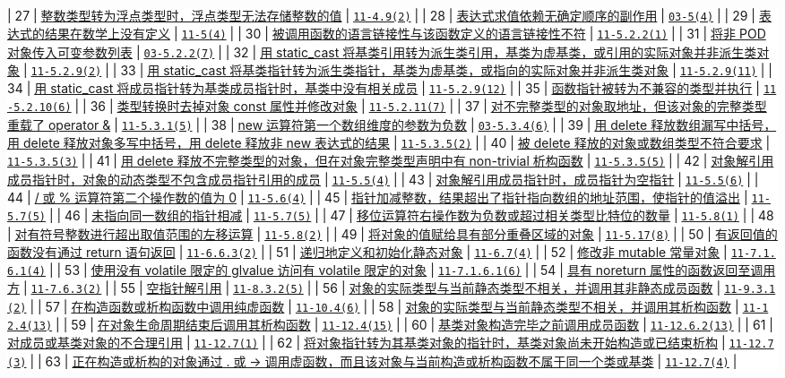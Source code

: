 | 27 | [整数类型转为浮点类型时，浮点类型无法存储整数的值](#_27) | [`11-4.9(2)`](#_27) |
| 28 | [表达式求值依赖无确定顺序的副作用](#_28) | [`03-5(4)`](#_28) |
| 29 | [表达式的结果在数学上没有定义](#_29) | [`11-5(4)`](#_29) |
| 30 | [被调用函数的语言链接性与该函数定义的语言链接性不符](#_30) | [`11-5.2.2(1)`](#_30) |
| 31 | [将非 POD 对象传入可变参数列表](#_31) | [`03-5.2.2(7)`](#_31) |
| 32 | [用 static\_cast 将基类引用转为派生类引用，基类为虚基类，或引用的实际对象并非派生类对象](#_32) | [`11-5.2.9(2)`](#_32) |
| 33 | [用 static\_cast 将基类指针转为派生类指针，基类为虚基类，或指向的实际对象并非派生类对象](#_33) | [`11-5.2.9(11)`](#_33) |
| 34 | [用 static\_cast 将成员指针转为基类成员指针时，基类中没有相关成员](#_34) | [`11-5.2.9(12)`](#_34) |
| 35 | [函数指针被转为不兼容的类型并执行](#_35) | [`11-5.2.10(6)`](#_35) |
| 36 | [类型转换时去掉对象 const 属性并修改对象](#_36) | [`11-5.2.11(7)`](#_36) |
| 37 | [对不完整类型的对象取地址，但该对象的完整类型重载了 operator &](#_37) | [`11-5.3.1(5)`](#_37) |
| 38 | [new 运算符第一个数组维度的参数为负数](#_38) | [`03-5.3.4(6)`](#_38) |
| 39 | [用 delete 释放数组漏写中括号，用 delete 释放对象多写中括号，用 delete 释放非 new 表达式的结果](#_39) | [`11-5.3.5(2)`](#_39) |
| 40 | [被 delete 释放的对象或数组类型不符合要求](#_40) | [`11-5.3.5(3)`](#_40) |
| 41 | [用 delete 释放不完整类型的对象，但在对象完整类型声明中有 non\-trivial 析构函数](#_41) | [`11-5.3.5(5)`](#_41) |
| 42 | [对象解引用成员指针时，对象的动态类型不包含成员指针引用的成员](#_42) | [`11-5.5(4)`](#_42) |
| 43 | [对象解引用成员指针时，成员指针为空指针](#_43) | [`11-5.5(6)`](#_43) |
| 44 | [/ 或 % 运算符第二个操作数的值为 0](#_44) | [`11-5.6(4)`](#_44) |
| 45 | [指针加减整数，结果超出了指针指向数组的地址范围，使指针的值溢出](#_45) | [`11-5.7(5)`](#_45) |
| 46 | [未指向同一数组的指针相减](#_46) | [`11-5.7(5)`](#_46) |
| 47 | [移位运算符右操作数为负数或超过相关类型比特位的数量](#_47) | [`11-5.8(1)`](#_47) |
| 48 | [对有符号整数进行超出取值范围的左移运算](#_48) | [`11-5.8(2)`](#_48) |
| 49 | [将对象的值赋给具有部分重叠区域的对象](#_49) | [`11-5.17(8)`](#_49) |
| 50 | [有返回值的函数没有通过 return 语句返回](#_50) | [`11-6.6.3(2)`](#_50) |
| 51 | [递归地定义和初始化静态对象](#_51) | [`11-6.7(4)`](#_51) |
| 52 | [修改非 mutable 常量对象](#_52) | [`11-7.1.6.1(4)`](#_52) |
| 53 | [使用没有 volatile 限定的 glvalue 访问有 volatile 限定的对象](#_53) | [`11-7.1.6.1(6)`](#_53) |
| 54 | [具有 noreturn 属性的函数返回至调用方](#_54) | [`11-7.6.3(2)`](#_54) |
| 55 | [空指针解引用](#_55) | [`11-8.3.2(5)`](#_55) |
| 56 | [对象的实际类型与当前静态类型不相关，并调用其非静态成员函数](#_56) | [`11-9.3.1(2)`](#_56) |
| 57 | [在构造函数或析构函数中调用纯虚函数](#_57) | [`11-10.4(6)`](#_57) |
| 58 | [对象的实际类型与当前静态类型不相关，并调用其析构函数](#_58) | [`11-12.4(13)`](#_58) |
| 59 | [在对象生命周期结束后调用其析构函数](#_59) | [`11-12.4(15)`](#_59) |
| 60 | [基类对象构造完毕之前调用成员函数](#_60) | [`11-12.6.2(13)`](#_60) |
| 61 | [对成员或基类对象的不合理引用](#_61) | [`11-12.7(1)`](#_61) |
| 62 | [将对象指针转为其基类对象的指针时，基类对象尚未开始构造或已结束析构](#_62) | [`11-12.7(3)`](#_62) |
| 63 | [正在构造或析构的对象通过 . 或 \-> 调用虚函数，而且该对象与当前构造或析构函数不属于同一个类或基类](#_63) | [`11-12.7(4)`](#_63) |